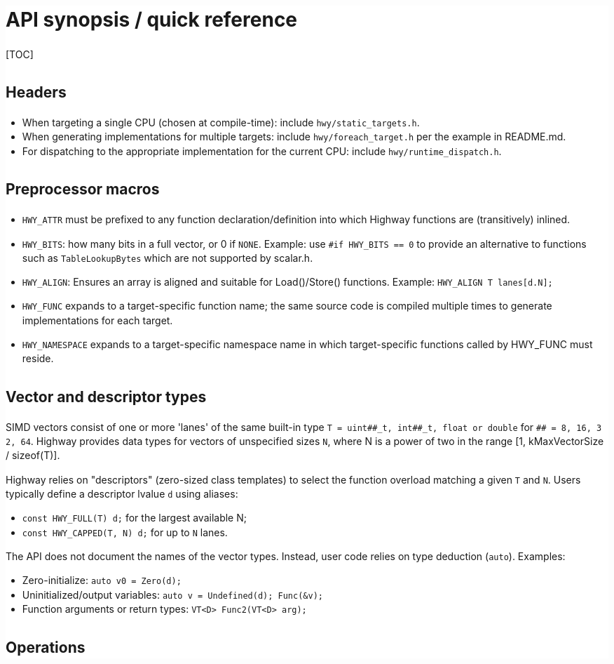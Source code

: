 # API synopsis / quick reference

[TOC]

## Headers

*   When targeting a single CPU (chosen at compile-time): include
    `hwy/static_targets.h`.
*   When generating implementations for multiple targets: include
    `hwy/foreach_target.h` per the example in README.md.
*   For dispatching to the appropriate implementation for the current CPU:
    include `hwy/runtime_dispatch.h`.

## Preprocessor macros

*   `HWY_ATTR` must be prefixed to any function declaration/definition into
    which Highway functions are (transitively) inlined.

*   `HWY_BITS`: how many bits in a full vector, or 0 if `NONE`.
    Example: use `#if HWY_BITS == 0` to provide an alternative to functions
    such as `TableLookupBytes` which are not supported by scalar.h.

*   `HWY_ALIGN`: Ensures an array is aligned and suitable for Load()/Store()
    functions. Example: `HWY_ALIGN T lanes[d.N];`

*   `HWY_FUNC` expands to a target-specific function name; the same source code
    is compiled multiple times to generate implementations for each target.

*   `HWY_NAMESPACE` expands to a target-specific namespace name in which
    target-specific functions called by HWY_FUNC must reside.

## Vector and descriptor types

SIMD vectors consist of one or more 'lanes' of the same built-in type `T =
uint##_t, int##_t, float or double` for `## = 8, 16, 32, 64`. Highway provides
data types for vectors of unspecified sizes `N`, where N is a power of two
in the range [1, kMaxVectorSize / sizeof(T)].

Highway relies on "descriptors" (zero-sized class templates) to select the
function overload matching a given `T` and `N`. Users typically define a
descriptor lvalue `d` using aliases:

*   `const HWY_FULL(T) d;` for the largest available N;
*   `const HWY_CAPPED(T, N) d;` for up to `N` lanes.

The API does not document the names of the vector types. Instead, user code
relies on type deduction (`auto`). Examples:

*   Zero-initialize: `auto v0 = Zero(d);`
*   Uninitialized/output variables: `auto v = Undefined(d); Func(&v);`
*   Function arguments or return types: `VT<D> Func2(VT<D> arg);`

## Operations

